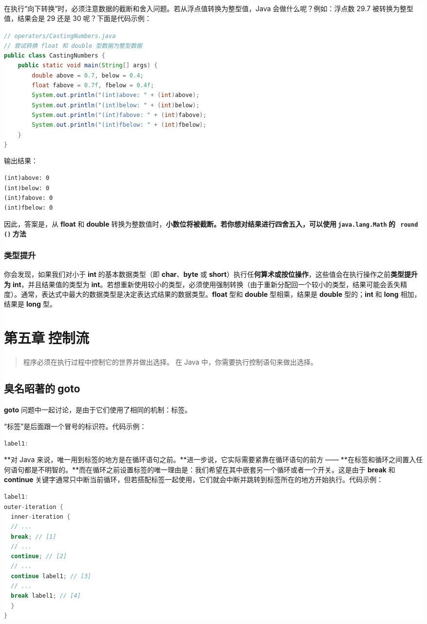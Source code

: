 在执行“向下转换”时，必须注意数据的截断和舍入问题。若从浮点值转换为整型值，Java 会做什么呢？例如：浮点数 29.7 被转换为整型值，结果会是 29 还是 30 呢？下面是代码示例：

```java
// operators/CastingNumbers.java
// 尝试转换 float 和 double 型数据为整型数据
public class CastingNumbers {
    public static void main(String[] args) {
        double above = 0.7, below = 0.4;
        float fabove = 0.7f, fbelow = 0.4f;
        System.out.println("(int)above: " + (int)above);
        System.out.println("(int)below: " + (int)below);
        System.out.println("(int)fabove: " + (int)fabove);
        System.out.println("(int)fbelow: " + (int)fbelow);
    }
}
```

输出结果：

```
(int)above: 0
(int)below: 0
(int)fabove: 0
(int)fbelow: 0
```

因此，答案是，从 **float** 和 **double** 转换为整数值时，**小数位将被截断。**若你**想对结果进行四舍五入，可以使用 `java.lang.Math` 的 ` round()` 方法**

### 类型提升

你会发现，如果我们对小于 **int** 的基本数据类型（即 **char**、**byte** 或 **short**）执行任**何算术或按位操作**，这些值会在执行操作之前**类型提升为** **int**，并且结果值的类型为 **int**。若想重新使用较小的类型，必须使用强制转换（由于重新分配回一个较小的类型，结果可能会丢失精度）。通常，表达式中最大的数据类型是决定表达式结果的数据类型。**float** 型和 **double** 型相乘，结果是 **double** 型的；**int** 和 **long** 相加，结果是 **long** 型。

# 第五章 控制流

> 程序必须在执行过程中控制它的世界并做出选择。 在 Java 中，你需要执行控制语句来做出选择。



## 臭名昭著的 goto

 **goto** 问题中一起讨论，是由于它们使用了相同的机制：标签。

“标签”是后面跟一个冒号的标识符。代码示例：

```java
label1:
```

**对 Java 来说，唯一用到标签的地方是在循环语句之前。**进一步说，它实际需要紧靠在循环语句的前方 —— **在标签和循环之间置入任何语句都是不明智的。**而在循环之前设置标签的唯一理由是：我们希望在其中嵌套另一个循环或者一个开关。这是由于 **break** 和 **continue** 关键字通常只中断当前循环，但若搭配标签一起使用，它们就会中断并跳转到标签所在的地方开始执行。代码示例：

```java
label1:
outer-iteration { 
  inner-iteration {
  // ...
  break; // [1] 
  // ...
  continue; // [2] 
  // ...
  continue label1; // [3] 
  // ...
  break label1; // [4] 
  } 
}
```